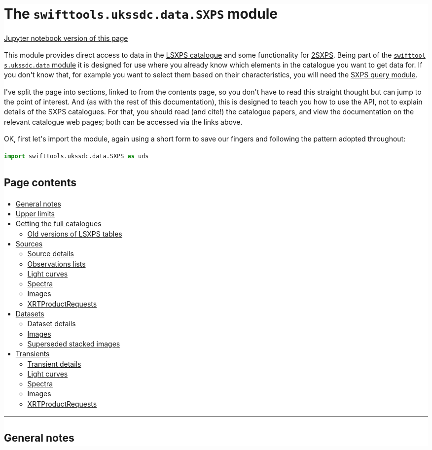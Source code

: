 # The `swifttools.ukssdc.data.SXPS` module

[Jupyter notebook version of this page](SXPS.ipynb)

This module provides direct access to data in the [LSXPS catalogue](https://www.swift.ac.uk/LSXPS) and some functionality for [2SXPS](https://www.swift.ac.uk/2SXPS). Being part of the [`swifttools.ukssdc.data` module](../data.md) it is designed for use where you already know which elements in the catalogue you want to get data for. If you don't know that, for example you want to select them based on their characteristics, you will need the [SXPS query module](../query/SXPS.md).

I've split the page into sections, linked to from the contents page, so you don't have to read this straight thought but can jump to the point of interest. And (as with the rest of this documentation), this is designed to teach you how to use the API, not to explain details of the SXPS catalogues. For that, you should read (and cite!) the catalogue papers, and view the documentation on the relevant catalogue web pages; both can be accessed via the links above.

OK, first let's import the module, again using a short form to save our fingers and following the pattern adopted throughout:



```python
import swifttools.ukssdc.data.SXPS as uds
```

## Page contents

* [General notes](#intro)
* [Upper limits](#ul)
* [Getting the full catalogues](#fullCat)
  * [Old versions of LSXPS tables](#oldTab)
* [Sources](#sources)
  * [Source details](#sinfo)
  * [Observations lists](#sobs)
  * [Light curves](#lightcurves)
  * [Spectra](#spectra)
  * [Images](#sImages)
  * [XRTProductRequests](#xpr)
* [Datasets](#datasets)
  * [Dataset details](#dsinfo)
  * [Images](#dsImages)
  * [Superseded stacked images](#ssi)
* [Transients](#transients)
  * [Transient details](#tsinfo)
  * [Light curves](#tlightcurves)
  * [Spectra](#tspectra)
  * [Images](#tImages)
  * [XRTProductRequests](#txpr)


----

<a id='intro'></a>
## General notes
